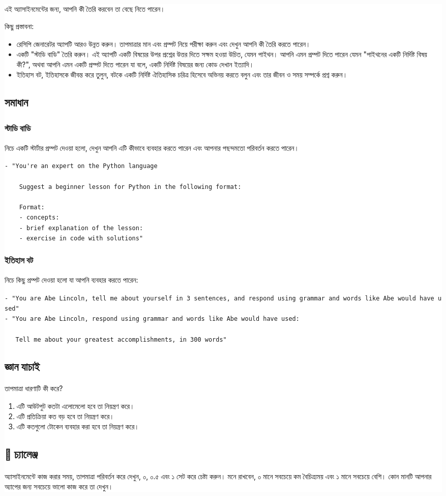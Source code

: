 এই অ্যাসাইনমেন্টের জন্য, আপনি কী তৈরি করবেন তা বেছে নিতে পারেন।

কিছু প্রস্তাবনা:

- রেসিপি জেনারেটর অ্যাপটি আরও উন্নত করুন। তাপমাত্রার মান এবং প্রম্পট নিয়ে পরীক্ষা করুন এবং দেখুন আপনি কী তৈরি করতে পারেন।
- একটি "স্টাডি বাডি" তৈরি করুন। এই অ্যাপটি একটি বিষয়ের উপর প্রশ্নের উত্তর দিতে সক্ষম হওয়া উচিত, যেমন পাইথন। আপনি এমন প্রম্পট দিতে পারেন যেমন "পাইথনের একটি নির্দিষ্ট বিষয় কী?", অথবা আপনি এমন একটি প্রম্পট দিতে পারেন যা বলে, একটি নির্দিষ্ট বিষয়ের জন্য কোড দেখান ইত্যাদি।
- ইতিহাস বট, ইতিহাসকে জীবন্ত করে তুলুন, বটকে একটি নির্দিষ্ট ঐতিহাসিক চরিত্র হিসেবে অভিনয় করতে বলুন এবং তার জীবন ও সময় সম্পর্কে প্রশ্ন করুন।

## সমাধান

### স্টাডি বাডি

নিচে একটি স্টার্টার প্রম্পট দেওয়া হলো, দেখুন আপনি এটি কীভাবে ব্যবহার করতে পারেন এবং আপনার পছন্দমতো পরিবর্তন করতে পারেন।

```text
- "You're an expert on the Python language

    Suggest a beginner lesson for Python in the following format:

    Format:
    - concepts:
    - brief explanation of the lesson:
    - exercise in code with solutions"
```

### ইতিহাস বট

নিচে কিছু প্রম্পট দেওয়া হলো যা আপনি ব্যবহার করতে পারেন:

```text
- "You are Abe Lincoln, tell me about yourself in 3 sentences, and respond using grammar and words like Abe would have used"
- "You are Abe Lincoln, respond using grammar and words like Abe would have used:

   Tell me about your greatest accomplishments, in 300 words"
```

## জ্ঞান যাচাই

তাপমাত্রা ধারণাটি কী করে?

1. এটি আউটপুট কতটা এলোমেলো হবে তা নিয়ন্ত্রণ করে।
1. এটি প্রতিক্রিয়া কত বড় হবে তা নিয়ন্ত্রণ করে।
1. এটি কতগুলো টোকেন ব্যবহার করা হবে তা নিয়ন্ত্রণ করে।

## 🚀 চ্যালেঞ্জ

অ্যাসাইনমেন্টে কাজ করার সময়, তাপমাত্রা পরিবর্তন করে দেখুন, ০, ০.৫ এবং ১ সেট করে চেষ্টা করুন। মনে রাখবেন, ০ মানে সবচেয়ে কম বৈচিত্র্যময় এবং ১ মানে সবচেয়ে বেশি। কোন মানটি আপনার অ্যাপের জন্য সবচেয়ে ভালো কাজ করে তা দেখুন।
